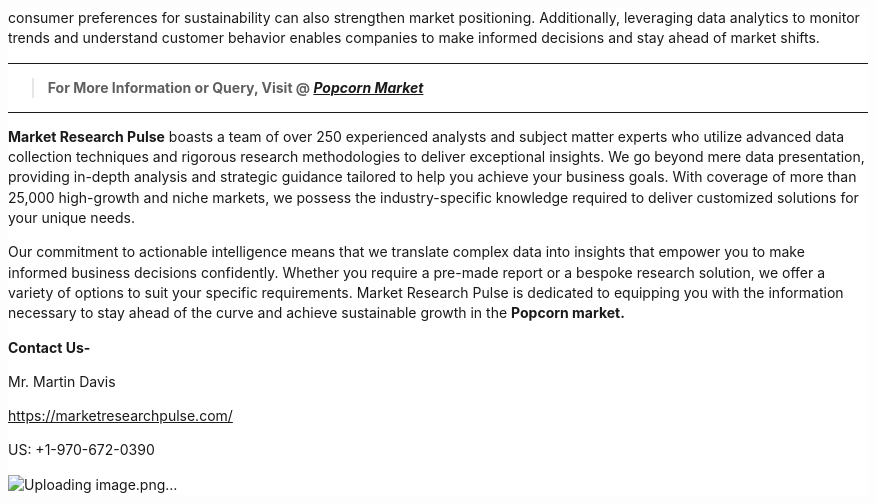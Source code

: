 consumer preferences for sustainability can also strengthen market positioning. Additionally, leveraging data analytics to monitor trends and understand customer behavior enables companies to make informed decisions and stay ahead of market shifts.</p><hr /><blockquote><p><strong>For More Information or Query, Visit @&nbsp;<em><a href="https://marketresearchpulse.com/report/66238/popcorn-market?utm_source=Linkedin&utm_medium=0116">Popcorn Market</a></em></strong></p></blockquote><hr /><p><strong>Market Research Pulse</strong> boasts a team of over 250 experienced analysts and subject matter experts who utilize advanced data collection techniques and rigorous research methodologies to deliver exceptional insights. We go beyond mere data presentation, providing in-depth analysis and strategic guidance tailored to help you achieve your business goals. With coverage of more than 25,000 high-growth and niche markets, we possess the industry-specific knowledge required to deliver customized solutions for your unique needs.</p><p>Our commitment to actionable intelligence means that we translate complex data into insights that empower you to make informed business decisions confidently. Whether you require a pre-made report or a bespoke research solution, we offer a variety of options to suit your specific requirements. Market Research Pulse is dedicated to equipping you with the information necessary to stay ahead of the curve and achieve sustainable growth in the <strong>Popcorn market.</strong></p><p><strong>Contact Us-</strong></p><p>Mr. Martin Davis</p><p>https://marketresearchpulse.com/</p><p>US: +1-970-672-0390</p>
![Uploading image.png…]()
